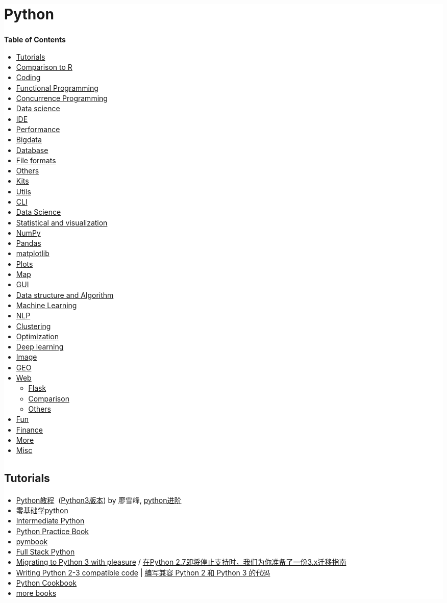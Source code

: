 # Python



**Table of Contents**

- [Tutorials](#tutorials)
- [Comparison to R](#comparison-to-r)
- [Coding](#coding)
- [Functional Programming](#functional-programming)
- [Concurrence Programming](#concurrence-programming)
- [Data science](#data-science)
- [IDE](#ide)
- [Performance](#performance)
- [Bigdata](#bigdata)
- [Database](#database)
- [File formats](#file-formats)
- [Others](#others)
- [Kits](#kits)
- [Utils](#utils)
- [CLI](#cli)
- [Data Science](#data-science)
- [Statistical and visualization](#statistical-and%C2%A0visualization)
- [NumPy](#numpy)
- [Pandas](#pandas)
- [matplotlib](#matplotlib)
- [Plots](#plots)
- [Map](#map)
- [GUI](#gui)
- [Data structure and Algorithm](#data-structure-and%C2%A0algorithm)
- [Machine Learning](#machine-learning)
- [NLP](#nlp)
- [Clustering](#clustering)
- [Optimization](#optimization)
- [Deep learning](#deep-learning)
- [Image](#image)
- [GEO](#geo)
- [Web](#web)
    - [Flask](#flask)
    - [Comparison](#comparison)
    - [Others](#others-1)
- [Fun](#fun)
- [Finance](#finance)
- [More](#more)
- [Misc](#misc)




## Tutorials

- [Python教程](http://www.liaoxuefeng.com/wiki/001374738125095c955c1e6d8bb493182103fac9270762a000)  ([Python3版本](http://www.liaoxuefeng.com/wiki/0014316089557264a6b348958f449949df42a6d3a2e542c000)) by 廖雪峰, [python进阶](http://www.imooc.com/learn/317)
- [零基础学python](https://github.com/qiwsir/StarterLearningPython/blob/master/index.md)
- [Intermediate Python](http://book.pythontips.com/en/latest/)
- [Python Practice Book](http://anandology.com/python-practice-book/index.html)
- [pymbook](http://pymbook.readthedocs.org/en/latest/)
- [Full Stack Python](http://www.fullstackpython.com/)
- [Migrating to Python 3 with pleasure](https://github.com/arogozhnikov/python3_with_pleasure) / [在Python 2.7即将停止支持时，我们为你准备了一份3.x迁移指南](https://mp.weixin.qq.com/s/Q3cqLuOZDSMOdAjVrCDrtQ)
- [Writing Python 2-3 compatible code](http://python-future.org/compatible_idioms.html) | [编写兼容 Python 2 和 Python 3 的代码](http://blog.segmentfault.com/yexiaobai/1190000000637180)
- [Python Cookbook](http://chimera.labs.oreilly.com/books/1230000000393/index.html)
- [more books](http://importpython.com/books/)